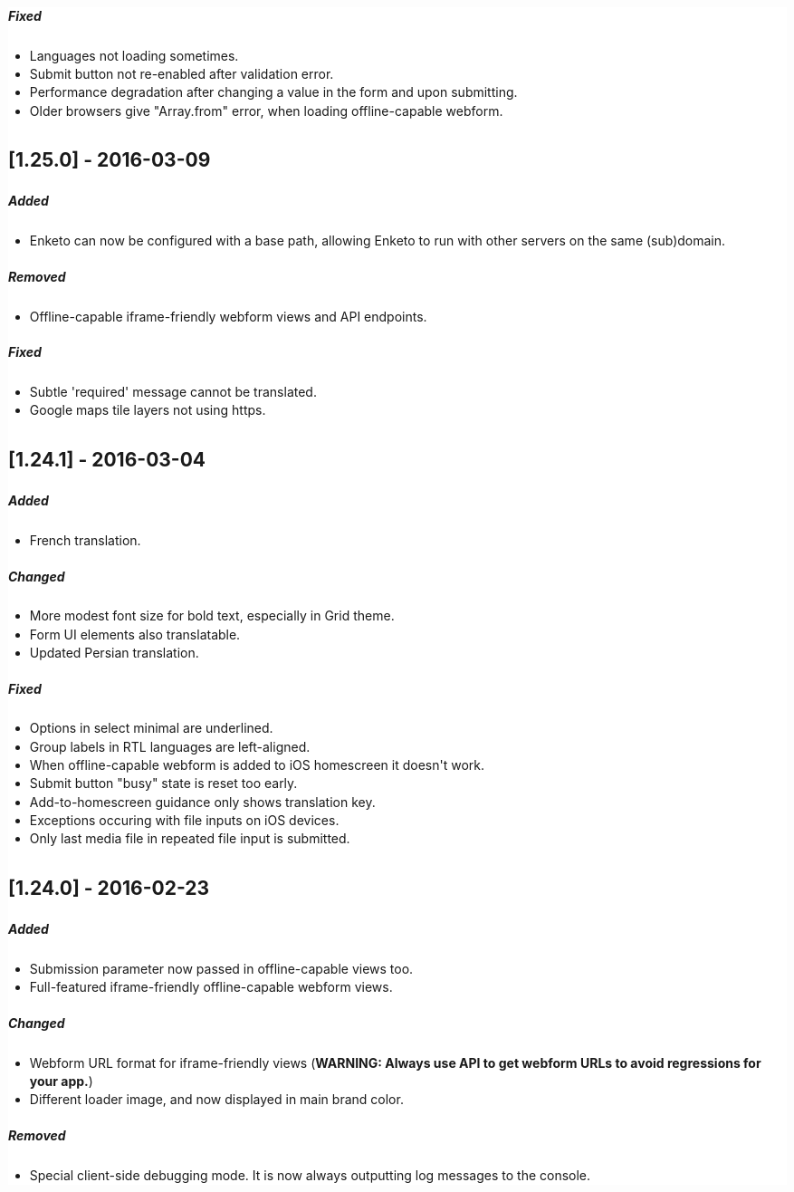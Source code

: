 ##### Fixed
- Languages not loading sometimes.
- Submit button not re-enabled after validation error.
- Performance degradation after changing a value in the form and upon submitting.
- Older browsers give "Array.from" error, when loading offline-capable webform.

[1.25.0] - 2016-03-09
----------------------
##### Added
- Enketo can now be configured with a base path, allowing Enketo to run with other servers on the same (sub)domain.

##### Removed
- Offline-capable iframe-friendly webform views and API endpoints.

##### Fixed
- Subtle 'required' message cannot be translated.
- Google maps tile layers not using https.

[1.24.1] - 2016-03-04 
----------------------
##### Added
- French translation.

##### Changed
- More modest font size for bold text, especially in Grid theme.
- Form UI elements also translatable.
- Updated Persian translation.

##### Fixed
- Options in select minimal are underlined.
- Group labels in RTL languages are left-aligned.
- When offline-capable webform is added to iOS homescreen it doesn't work.
- Submit button "busy" state is reset too early.
- Add-to-homescreen guidance only shows translation key.
- Exceptions occuring with file inputs on iOS devices.
- Only last media file in repeated file input is submitted.

[1.24.0] - 2016-02-23
----------------------
##### Added 
- Submission parameter now passed in offline-capable views too.
- Full-featured iframe-friendly offline-capable webform views.

##### Changed
- Webform URL format for iframe-friendly views (**WARNING: Always use API to get webform URLs to avoid regressions for your app.**)
- Different loader image, and now displayed in main brand color.

##### Removed
- Special client-side debugging mode. It is now always outputting log messages to the console.
